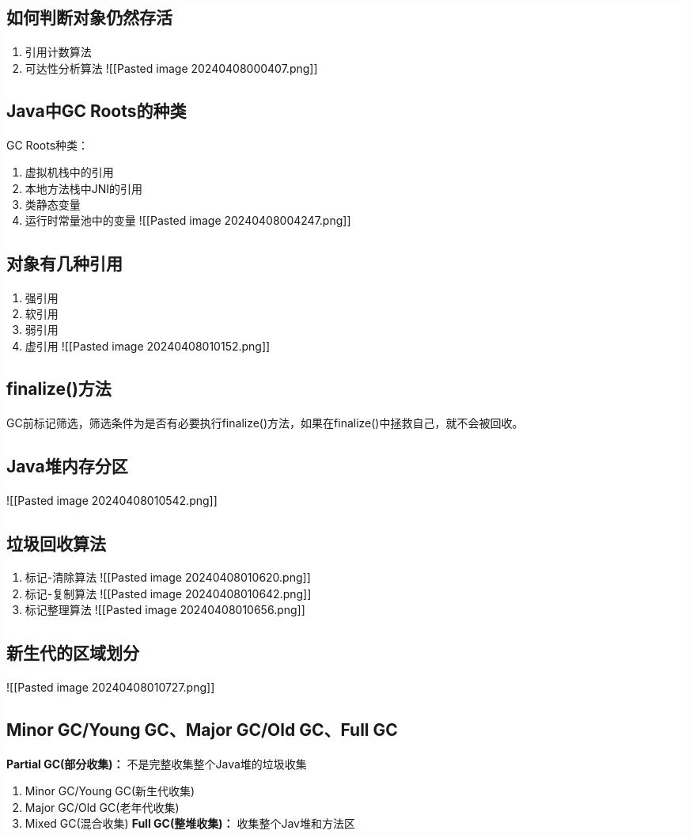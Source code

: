 ## 如何判断对象仍然存活
1. 引用计数算法
2. 可达性分析算法
![[Pasted image 20240408000407.png]]

## Java中GC Roots的种类

GC Roots种类：
1. 虚拟机栈中的引用
2. 本地方法栈中JNI的引用
3. 类静态变量
4. 运行时常量池中的变量
![[Pasted image 20240408004247.png]]

## 对象有几种引用
1. 强引用
2. 软引用
3. 弱引用
4. 虚引用
![[Pasted image 20240408010152.png]]
## finalize()方法
GC前标记筛选，筛选条件为是否有必要执行finalize()方法，如果在finalize()中拯救自己，就不会被回收。

## Java堆内存分区
![[Pasted image 20240408010542.png]]

## 垃圾回收算法
1. 标记-清除算法
![[Pasted image 20240408010620.png]]
2. 标记-复制算法
![[Pasted image 20240408010642.png]]
3. 标记整理算法
![[Pasted image 20240408010656.png]]
## 新生代的区域划分
![[Pasted image 20240408010727.png]]
## Minor GC/Young GC、Major GC/Old GC、Full GC
**Partial GC(部分收集)：** 不是完整收集整个Java堆的垃圾收集 
1. Minor GC/Young GC(新生代收集)
2. Major GC/Old GC(老年代收集)
3. Mixed GC(混合收集)
**Full GC(整堆收集)：** 收集整个Jav堆和方法区
